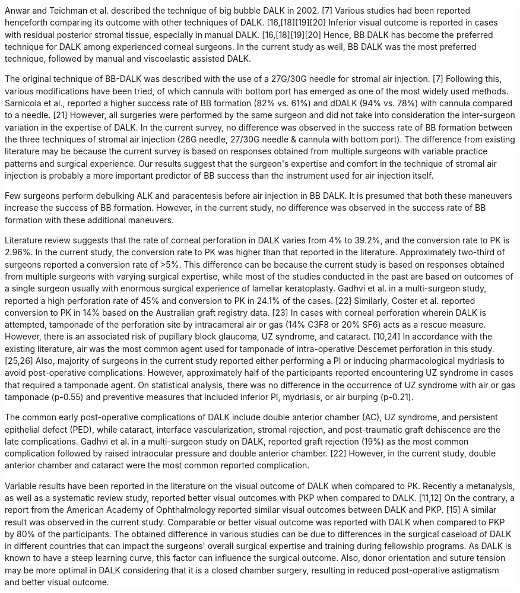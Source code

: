 Anwar and Teichman et al. described the technique of big bubble DALK in 2002. [7] Various studies had been reported henceforth comparing its outcome with other techniques of DALK. [16,[18][19][20] Inferior visual outcome is reported in cases with residual posterior stromal tissue, especially in manual DALK. [16,[18][19][20] Hence, BB DALK has become the preferred technique for DALK among experienced corneal surgeons. In the current study as well, BB DALK was the most preferred technique, followed by manual and viscoelastic assisted DALK.

The original technique of BB-DALK was described with the use of a 27G/30G needle for stromal air injection. [7] Following this, various modifications have been tried, of which cannula with bottom port has emerged as one of the most widely used methods. Sarnicola et al., reported a higher success rate of BB formation (82% vs. 61%) and dDALK (94% vs. 78%) with cannula compared to a needle. [21] However, all surgeries were performed by the same surgeon and did not take into consideration the inter-surgeon variation in the expertise of DALK. In the current survey, no difference was observed in the success rate of BB formation between the three techniques of stromal air injection (26G needle, 27/30G needle & cannula with bottom port). The difference from existing literature may be because the current survey is based on responses obtained from multiple surgeons with variable practice patterns and surgical experience. Our results suggest that the surgeon's expertise and comfort in the technique of stromal air injection is probably a more important predictor of BB success than the instrument used for air injection itself.

Few surgeons perform debulking ALK and paracentesis before air injection in BB DALK. It is presumed that both these maneuvers increase the success of BB formation. However, in the current study, no difference was observed in the success rate of BB formation with these additional maneuvers.

Literature review suggests that the rate of corneal perforation in DALK varies from 4% to 39.2%, and the conversion rate to PK is 2.96%. In the current study, the conversion rate to PK was higher than that reported in the literature. Approximately two-third of surgeons reported a conversion rate of >5%. This difference can be because the current study is based on responses obtained from multiple surgeons with varying surgical expertise, while most of the studies conducted in the past are based on outcomes of a single surgeon usually with enormous surgical experience of lamellar keratoplasty. Gadhvi et al. in a multi-surgeon study, reported a high perforation rate of 45% and conversion to PK in 24.1% of the cases. [22] Similarly, Coster et al. reported conversion to PK in 14% based on the Australian graft registry data. [23] In cases with corneal perforation wherein DALK is attempted, tamponade of the perforation site by intracameral air or gas (14% C3F8 or 20% SF6) acts as a rescue measure. However, there is an associated risk of pupillary block glaucoma, UZ syndrome, and cataract. [10,24] In accordance with the existing literature, air was the most common agent used for tamponade of intra-operative Descemet perforation in this study. [25,26] Also, majority of surgeons in the current study reported either performing a PI or inducing pharmacological mydriasis to avoid post-operative complications. However, approximately half of the participants reported encountering UZ syndrome in cases that required a tamponade agent. On statistical analysis, there was no difference in the occurrence of UZ syndrome with air or gas tamponade (p-0.55) and preventive measures that included inferior PI, mydriasis, or air burping (p-0.21).

The common early post-operative complications of DALK include double anterior chamber (AC), UZ syndrome, and persistent epithelial defect (PED), while cataract, interface vascularization, stromal rejection, and post-traumatic graft dehiscence are the late complications. Gadhvi et al. in a multi-surgeon study on DALK, reported graft rejection (19%) as the most common complication followed by raised intraocular pressure and double anterior chamber. [22] However, in the current study, double anterior chamber and cataract were the most common reported complication.

Variable results have been reported in the literature on the visual outcome of DALK when compared to PK. Recently a metanalysis, as well as a systematic review study, reported better visual outcomes with PKP when compared to DALK. [11,12] On the contrary, a report from the American Academy of Ophthalmology reported similar visual outcomes between DALK and PKP. [15] A similar result was observed in the current study. Comparable or better visual outcome was reported with DALK when compared to PKP by 80% of the participants. The obtained difference in various studies can be due to differences in the surgical caseload of DALK in different countries that can impact the surgeons' overall surgical expertise and training during fellowship programs. As DALK is known to have a steep learning curve, this factor can influence the surgical outcome. Also, donor orientation and suture tension may be more optimal in DALK considering that it is a closed chamber surgery, resulting in reduced post-operative astigmatism and better visual outcome.
